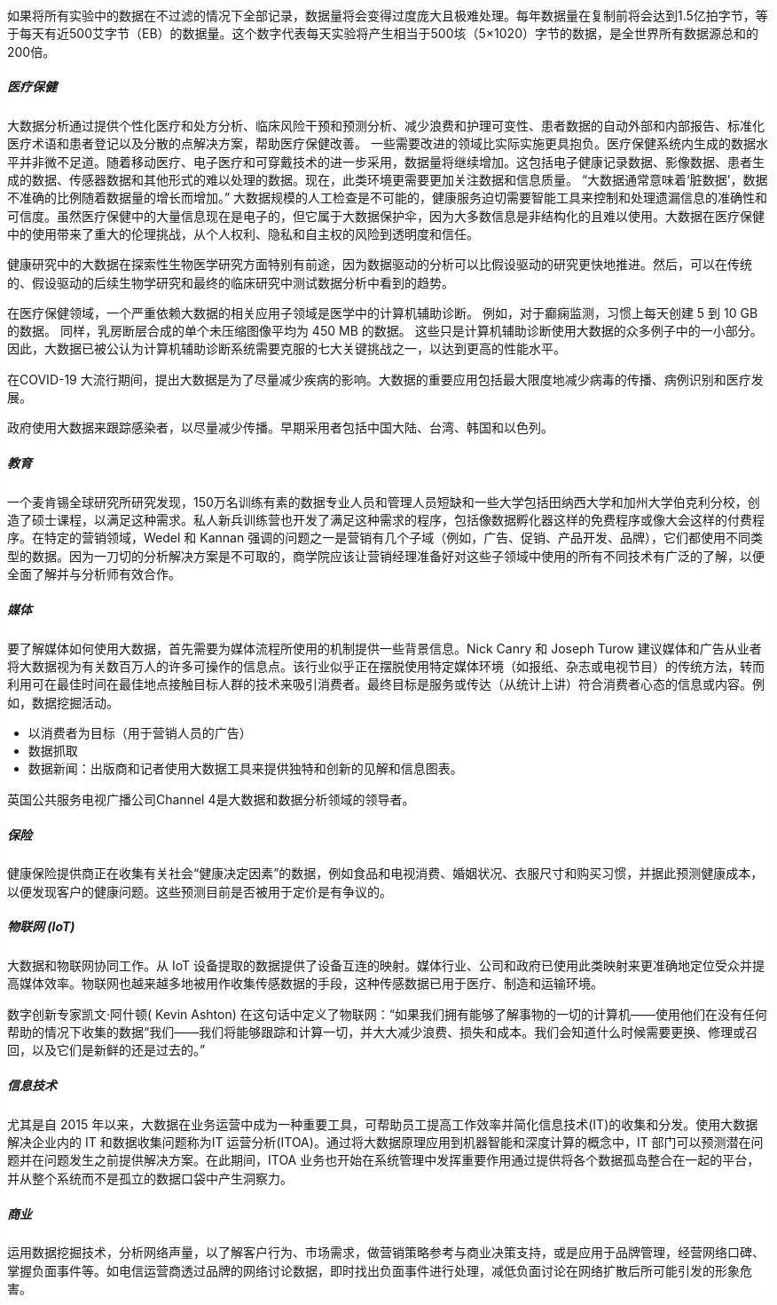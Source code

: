 如果将所有实验中的数据在不过滤的情况下全部记录，数据量将会变得过度庞大且极难处理。每年数据量在复制前将会达到1.5亿拍字节，等于每天有近500艾字节（EB）的数据量。这个数字代表每天实验将产生相当于500垓（5×1020）字节的数据，是全世界所有数据源总和的200倍。


##### 医疗保健
大数据分析通过提供个性化医疗和处方分析、临床风险干预和预测分析、减少浪费和护理可变性、患者数据的自动外部和内部报告、标准化医疗术语和患者登记以及分散的点解决方案，帮助医疗保健改善。   一些需要改进的领域比实际实施更具抱负。医疗保健系统内生成的数据水平并非微不足道。随着移动医疗、电子医疗和可穿戴技术的进一步采用，数据量将继续增加。这包括电子健康记录数据、影像数据、患者生成的数据、传感器数据和其他形式的难以处理的数据。现在，此类环境更需要更加关注数据和信息质量。 “大数据通常意味着‘脏数据’，数据不准确的比例随着数据量的增长而增加。” 大数据规模的人工检查是不可能的，健康服务迫切需要智能工具来控制和处理遗漏信息的准确性和可信度。虽然医疗保健中的大量信息现在是电子的，但它属于大数据保护伞，因为大多数信息是非结构化的且难以使用。大数据在医疗保健中的使用带来了重大的伦理挑战，从个人权利、隐私和自主权的风险到透明度和信任。

健康研究中的大数据在探索性生物医学研究方面特别有前途，因为数据驱动的分析可以比假设驱动的研究更快地推进。然后，可以在传统的、假设驱动的后续生物学研究和最终的临床研究中测试数据分析中看到的趋势。

在医疗保健领域，一个严重依赖大数据的相关应用子领域是医学中的计算机辅助诊断。 例如，对于癫痫监测，习惯上每天创建 5 到 10 GB 的数据。 同样，乳房断层合成的单个未压缩图像平均为 450 MB 的数据。  这些只是计算机辅助诊断使用大数据的众多例子中的一小部分。因此，大数据已被公认为计算机辅助诊断系统需要克服的七大关键挑战之一，以达到更高的性能水平。 

在COVID-19 大流行期间，提出大数据是为了尽量减少疾病的影响。大数据的重要应用包括最大限度地减少病毒的传播、病例识别和医疗发展。

政府使用大数据来跟踪感染者，以尽量减少传播。早期采用者包括中国大陆、台湾、韩国和以色列。


##### 教育
一个麦肯锡全球研究所研究发现，150万名训练有素的数据专业人员和管理人员短缺和一些大学包括田纳西大学和加州大学伯克利分校，创造了硕士课程，以满足这种需求。私人新兵训练营也开发了满足这种需求的程序，包括像数据孵化器这样的免费程序或像大会这样的付费程序。在特定的营销领域，Wedel 和 Kannan 强调的问题之一是营销有几个子域（例如，广告、促销、产品开发、品牌），它们都使用不同类型的数据。因为一刀切的分析解决方案是不可取的，商学院应该让营销经理准备好对这些子领域中使用的所有不同技术有广泛的了解，以便全面了解并与分析师有效合作。

##### 媒体
要了解媒体如何使用大数据，首先需要为媒体流程所使用的机制提供一些背景信息。Nick Canry 和 Joseph Turow 建议媒体和广告从业者将大数据视为有关数百万人的许多可操作的信息点。该行业似乎正在摆脱使用特定媒体环境（如报纸、杂志或电视节目）的传统方法，转而利用可在最佳时间在最佳地点接触目标人群的技术来吸引消费者。最终目标是服务或传达（从统计上讲）符合消费者心态的信息或内容。例如，数据挖掘活动。

- 以消费者为目标（用于营销人员的广告）
- 数据抓取
- 数据新闻：出版商和记者使用大数据工具来提供独特和创新的见解和信息图表。

英国公共服务电视广播公司Channel 4是大数据和数据分析领域的领导者。

##### 保险
健康保险提供商正在收集有关社会“健康决定因素”的数据，例如食品和电视消费、婚姻状况、衣服尺寸和购买习惯，并据此预测健康成本，以便发现客户的健康问题。这些预测目前是否被用于定价是有争议的。

##### 物联网 (IoT)
大数据和物联网协同工作。从 IoT 设备提取的数据提供了设备互连的映射。媒体行业、公司和政府已使用此类映射来更准确地定位受众并提高媒体效率。物联网也越来越多地被用作收集传感数据的手段，这种传感数据已用于医疗、制造和运输环境。

数字创新专家凯文·阿什顿( Kevin Ashton) 在这句话中定义了物联网：“如果我们拥有能够了解事物的一切的计算机——使用他们在没有任何帮助的情况下收集的数据“我们——我们将能够跟踪和计算一切，并大大减少浪费、损失和成本。我们会知道什么时候需要更换、修理或召回，以及它们是新鲜的还是过去的。”

##### 信息技术
尤其是自 2015 年以来，大数据在业务运营中成为一种重要工具，可帮助员工提高工作效率并简化信息技术(IT)的收集和分发。使用大数据解决企业内的 IT 和数据收集问题称为IT 运营分析(ITOA)。通过将大数据原理应用到机器智能和深度计算的概念中，IT 部门可以预测潜在问题并在问题发生之前提供解决方案。在此期间，ITOA 业务也开始在系统管理中发挥重要作用通过提供将各个数据孤岛整合在一起的平台，并从整个系统而不是孤立的数据口袋中产生洞察力。


##### 商业
运用数据挖掘技术，分析网络声量，以了解客户行为、市场需求，做营销策略参考与商业决策支持，或是应用于品牌管理，经营网络口碑、掌握负面事件等。如电信运营商透过品牌的网络讨论数据，即时找出负面事件进行处理，减低负面讨论在网络扩散后所可能引发的形象危害。
